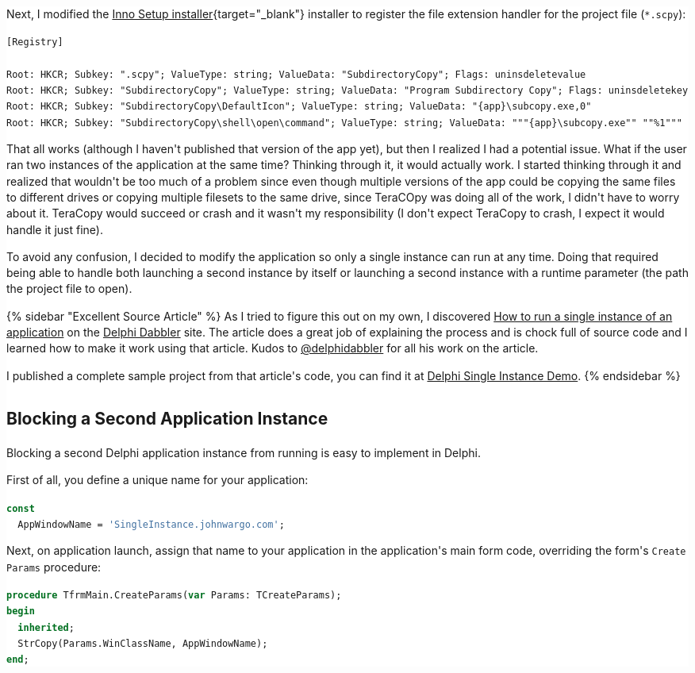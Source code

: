 Next, I modified the [Inno Setup installer](https://jrsoftware.org/isinfo.php){target="_blank"} installer to register the file extension handler for the project file (`*.scpy`):

``` text
[Registry]

Root: HKCR; Subkey: ".scpy"; ValueType: string; ValueData: "SubdirectoryCopy"; Flags: uninsdeletevalue
Root: HKCR; Subkey: "SubdirectoryCopy"; ValueType: string; ValueData: "Program Subdirectory Copy"; Flags: uninsdeletekey
Root: HKCR; Subkey: "SubdirectoryCopy\DefaultIcon"; ValueType: string; ValueData: "{app}\subcopy.exe,0"
Root: HKCR; Subkey: "SubdirectoryCopy\shell\open\command"; ValueType: string; ValueData: """{app}\subcopy.exe"" ""%1"""
```

That all works (although I haven't published that version of the app yet), but then I realized I had a potential issue. What if the user ran two instances of the application at the same time? Thinking through it, it would actually work. I started thinking through it and realized that wouldn't be too much of a problem since even though multiple versions of the app could be copying the same files to different drives or copying multiple filesets to the same drive, since TeraCOpy was doing all of the work, I didn't have to worry about it. TeraCopy would succeed or crash and it wasn't my responsibility (I don't expect TeraCopy to crash, I expect it would handle it just fine).

To avoid any confusion, I decided to modify the application so only a single instance can run at any time. Doing that required being able to handle both launching a second instance by itself or launching a second instance with a runtime parameter (the path the project file to open).

{% sidebar "Excellent Source Article" %}
As I tried to figure this out on my own, I discovered <a href="https://delphidabbler.com/articles/article-13" target="_blank">How to run a single instance of an application</a> on the <a href="https://delphidabbler.com/" target="_blank">Delphi Dabbler</a> site. The article does a great job of explaining the process and is chock full of source code and I learned how to make it work using that article. Kudos to <a href="https://github.com/delphidabbler" target="_blank">@delphidabbler</a> for all  his work on the article.  

I published a complete sample project from that article's code, you can find it at <a href="https://github.com/johnwargo/delphi-single-instance-demo" target="_blank">Delphi Single Instance Demo</a>.
{% endsidebar %}

## Blocking a Second Application Instance

Blocking a second Delphi application instance from running is easy to implement in Delphi. 

First of all, you define a unique name for your application:

``` pascal
const
  AppWindowName = 'SingleInstance.johnwargo.com';
```

Next, on application launch, assign that name to your application in the application's main form code, overriding the form's `CreateParams` procedure:

``` pascal
procedure TfrmMain.CreateParams(var Params: TCreateParams);
begin
  inherited;
  StrCopy(Params.WinClassName, AppWindowName);
end;
```
